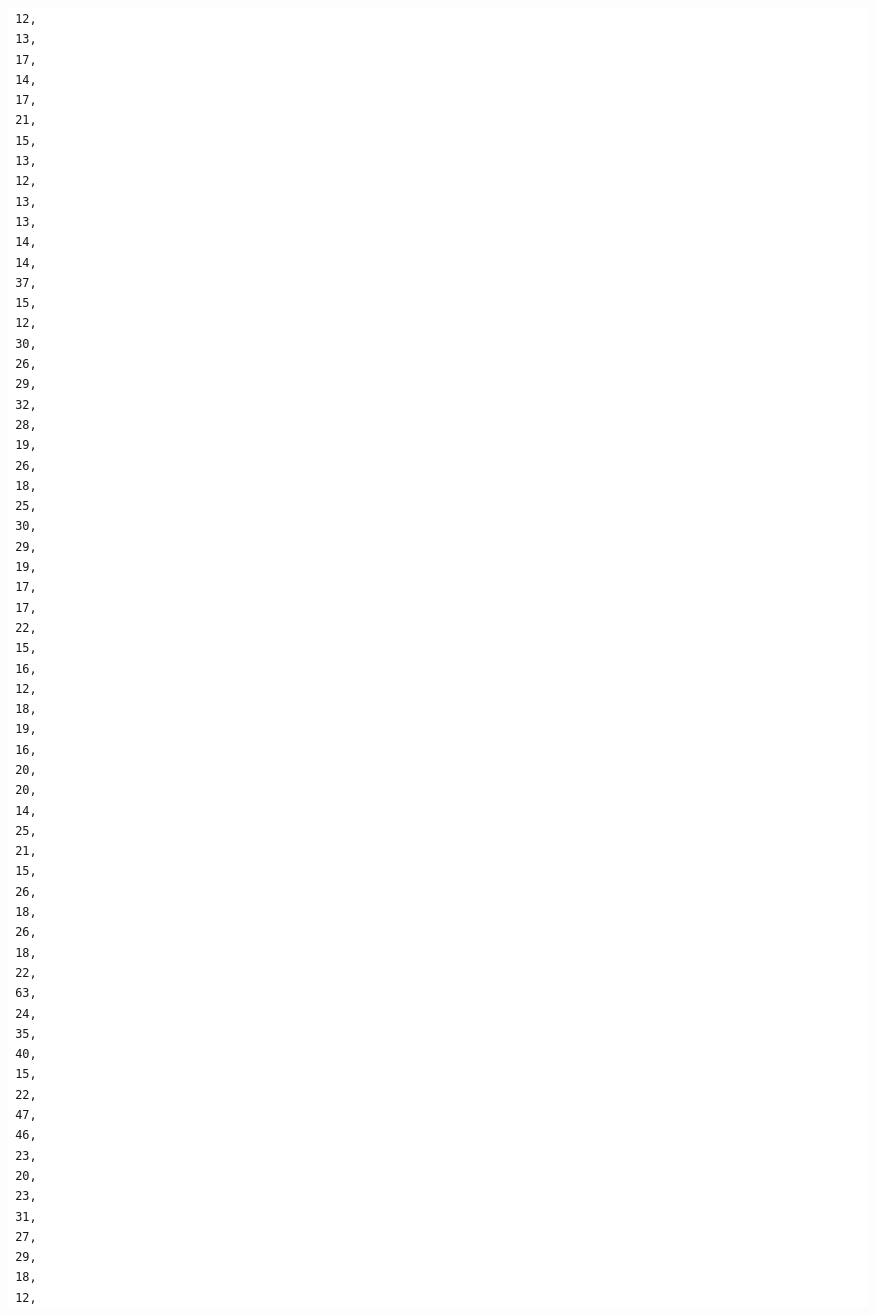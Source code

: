      12,
     13,
     17,
     14,
     17,
     21,
     15,
     13,
     12,
     13,
     13,
     14,
     14,
     37,
     15,
     12,
     30,
     26,
     29,
     32,
     28,
     19,
     26,
     18,
     25,
     30,
     29,
     19,
     17,
     17,
     22,
     15,
     16,
     12,
     18,
     19,
     16,
     20,
     20,
     14,
     25,
     21,
     15,
     26,
     18,
     26,
     18,
     22,
     63,
     24,
     35,
     40,
     15,
     22,
     47,
     46,
     23,
     20,
     23,
     31,
     27,
     29,
     18,
     12,